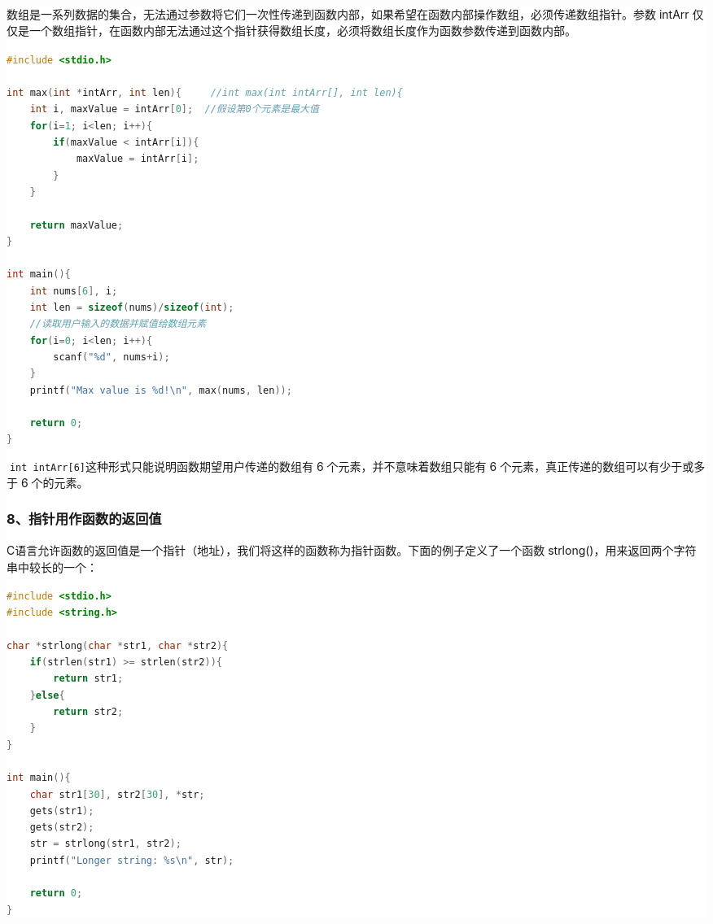 ​		数组是一系列数据的集合，无法通过参数将它们一次性传递到函数内部，如果希望在函数内部操作数组，必须传递数组指针。参数 intArr 仅仅是一个数组指针，在函数内部无法通过这个指针获得数组长度，必须将数组长度作为函数参数传递到函数内部。

```c
#include <stdio.h>

int max(int *intArr, int len){     //int max(int intArr[], int len){
    int i, maxValue = intArr[0];  //假设第0个元素是最大值
    for(i=1; i<len; i++){
        if(maxValue < intArr[i]){
            maxValue = intArr[i];
        }
    }
   
    return maxValue;
}

int main(){
    int nums[6], i;
    int len = sizeof(nums)/sizeof(int);
    //读取用户输入的数据并赋值给数组元素
    for(i=0; i<len; i++){
        scanf("%d", nums+i);
    }
    printf("Max value is %d!\n", max(nums, len));

    return 0;
}
```

​		`int intArr[6]`这种形式只能说明函数期望用户传递的数组有 6 个元素，并不意味着数组只能有 6 个元素，真正传递的数组可以有少于或多于 6 个的元素。



### 8、指针用作函数的返回值

​		C语言允许函数的返回值是一个指针（地址），我们将这样的函数称为指针函数。下面的例子定义了一个函数 strlong()，用来返回两个字符串中较长的一个：

```c
#include <stdio.h>
#include <string.h>

char *strlong(char *str1, char *str2){
    if(strlen(str1) >= strlen(str2)){
        return str1;
    }else{
        return str2;
    }
}

int main(){
    char str1[30], str2[30], *str;
    gets(str1);
    gets(str2);
    str = strlong(str1, str2);
    printf("Longer string: %s\n", str);

    return 0;
}
```
